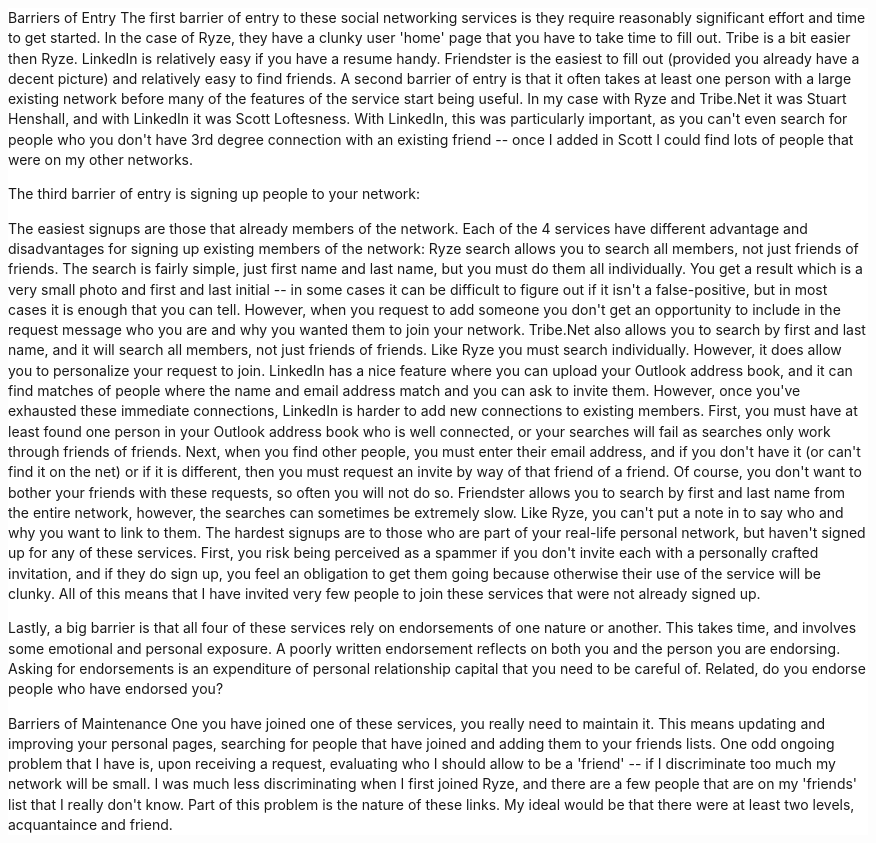Barriers of Entry
The first barrier of entry to these social networking services is they require reasonably significant effort and time to get started. In the case of Ryze, they have a clunky user 'home' page that you have to take time to fill out. Tribe is a bit easier then Ryze. LinkedIn is relatively easy if you have a resume handy. Friendster is the easiest to fill out (provided you already have a decent picture) and relatively easy to find friends.
A second barrier of entry is that it often takes at least one person with a large existing network before many of the features of the service start being useful. In my case with Ryze and Tribe.Net it was Stuart Henshall, and with LinkedIn it was Scott Loftesness. With LinkedIn, this was particularly important, as you can't even search for people who you don't have 3rd degree connection with an existing friend -- once I added in Scott I could find lots of people that were on my other networks.

The third barrier of entry is signing up people to your network:

The easiest signups are those that already members of the network. Each of the 4 services have different advantage and disadvantages for signing up existing members of the network:
Ryze search allows you to search all members, not just friends of friends. The search is fairly simple, just first name and last name, but you must do them all individually. You get a result which is a very small photo and first and last initial -- in some cases it can be difficult to figure out if it isn't a false-positive, but in most cases it is enough that you can tell. However, when you request to add someone you don't get an opportunity to include in the request message who you are and why you wanted them to join your network.
Tribe.Net also allows you to search by first and last name, and it will search all members, not just friends of friends. Like Ryze you must search individually. However, it does allow you to personalize your request to join.
LinkedIn has a nice feature where you can upload your Outlook address book, and it can find matches of people where the name and email address match and you can ask to invite them. However, once you've exhausted these immediate connections, LinkedIn is harder to add new connections to existing members. First, you must have at least found one person in your Outlook address book who is well connected, or your searches will fail as searches only work through friends of friends. Next, when you find other people, you must enter their email address, and if you don't have it (or can't find it on the net) or if it is different, then you must request an invite by way of that friend of a friend. Of course, you don't want to bother your friends with these requests, so often you will not do so.
Friendster allows you to search by first and last name from the entire network, however, the searches can sometimes be extremely slow. Like Ryze, you can't put a note in to say who and why you want to link to them.
The hardest signups are to those who are part of your real-life personal network, but haven't signed up for any of these services. First, you risk being perceived as a spammer if you don't invite each with a personally crafted invitation, and if they do sign up, you feel an obligation to get them going because otherwise their use of the service will be clunky. All of this means that I have invited very few people to join these services that were not already signed up.

Lastly, a big barrier is that all four of these services rely on endorsements of one nature or another. This takes time, and involves some emotional and personal exposure. A poorly written endorsement reflects on both you and the person you are endorsing. Asking for endorsements is an expenditure of personal relationship capital that you need to be careful of. Related, do you endorse people who have endorsed you?

Barriers of Maintenance
One you have joined one of these services, you really need to maintain it. This means updating and improving your personal pages, searching for people that have joined and adding them to your friends lists.
One odd ongoing problem that I have is, upon receiving a request, evaluating who I should allow to be a 'friend' -- if I discriminate too much my network will be small. I was much less discriminating when I first joined Ryze, and there are a few people that are on my 'friends' list that I really don't know. Part of this problem is the nature of these links. My ideal would be that there were at least two levels, acquantaince and friend.
